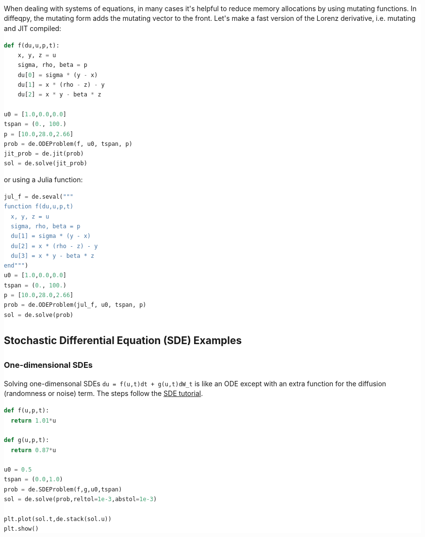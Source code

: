 When dealing with systems of equations, in many cases it's helpful to reduce
memory allocations by using mutating functions. In diffeqpy, the mutating
form adds the mutating vector to the front. Let's make a fast version of the
Lorenz derivative, i.e. mutating and JIT compiled:

```py
def f(du,u,p,t):
    x, y, z = u
    sigma, rho, beta = p
    du[0] = sigma * (y - x)
    du[1] = x * (rho - z) - y
    du[2] = x * y - beta * z

u0 = [1.0,0.0,0.0]
tspan = (0., 100.)
p = [10.0,28.0,2.66]
prob = de.ODEProblem(f, u0, tspan, p)
jit_prob = de.jit(prob)
sol = de.solve(jit_prob)
```

or using a Julia function:

```py
jul_f = de.seval("""
function f(du,u,p,t)
  x, y, z = u
  sigma, rho, beta = p
  du[1] = sigma * (y - x)
  du[2] = x * (rho - z) - y
  du[3] = x * y - beta * z
end""")
u0 = [1.0,0.0,0.0]
tspan = (0., 100.)
p = [10.0,28.0,2.66]
prob = de.ODEProblem(jul_f, u0, tspan, p)
sol = de.solve(prob)
```

## Stochastic Differential Equation (SDE) Examples

### One-dimensional SDEs

Solving one-dimensonal SDEs `du = f(u,t)dt + g(u,t)dW_t` is like an ODE except
with an extra function for the diffusion (randomness or noise) term. The steps
follow the [SDE tutorial](http://diffeq.sciml.ai/dev/tutorials/sde_example).

```py
def f(u,p,t):
  return 1.01*u

def g(u,p,t):
  return 0.87*u

u0 = 0.5
tspan = (0.0,1.0)
prob = de.SDEProblem(f,g,u0,tspan)
sol = de.solve(prob,reltol=1e-3,abstol=1e-3)

plt.plot(sol.t,de.stack(sol.u))
plt.show()
```
